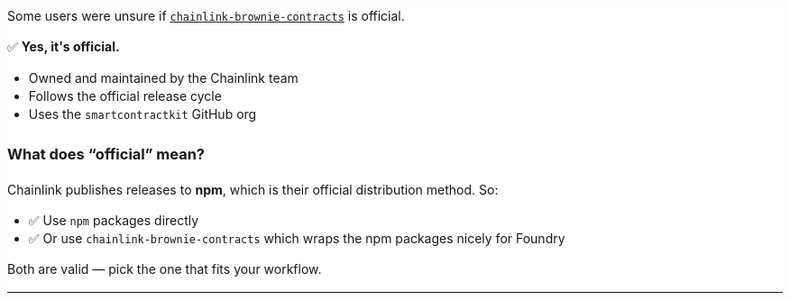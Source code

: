 Some users were unsure if [`chainlink-brownie-contracts`](https://github.com/smartcontractkit/chainlink-brownie-contracts) is official.

✅ **Yes, it's official.**

- Owned and maintained by the Chainlink team
- Follows the official release cycle
- Uses the `smartcontractkit` GitHub org

### What does “official” mean?

Chainlink publishes releases to **npm**, which is their official distribution method. So:

- ✅ Use `npm` packages directly
- ✅ Or use `chainlink-brownie-contracts` which wraps the npm packages nicely for Foundry

Both are valid — pick the one that fits your workflow.

---
